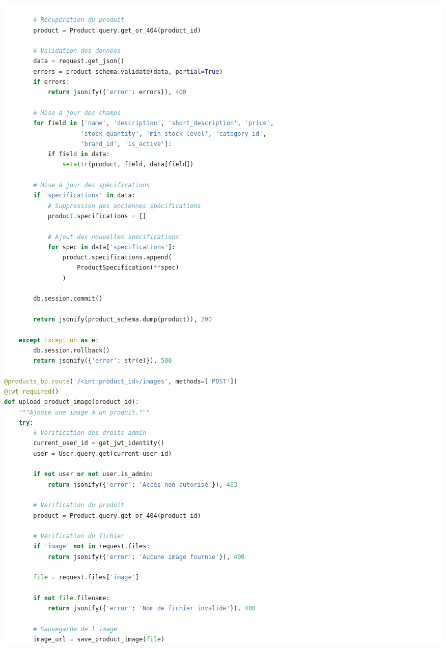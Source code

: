 ```python

        # Récupération du produit
        product = Product.query.get_or_404(product_id)

        # Validation des données
        data = request.get_json()
        errors = product_schema.validate(data, partial=True)
        if errors:
            return jsonify({'error': errors}), 400

        # Mise à jour des champs
        for field in ['name', 'description', 'short_description', 'price', 
                     'stock_quantity', 'min_stock_level', 'category_id', 
                     'brand_id', 'is_active']:
            if field in data:
                setattr(product, field, data[field])

        # Mise à jour des spécifications
        if 'specifications' in data:
            # Suppression des anciennes spécifications
            product.specifications = []
            
            # Ajout des nouvelles spécifications
            for spec in data['specifications']:
                product.specifications.append(
                    ProductSpecification(**spec)
                )

        db.session.commit()

        return jsonify(product_schema.dump(product)), 200

    except Exception as e:
        db.session.rollback()
        return jsonify({'error': str(e)}), 500

@products_bp.route('/<int:product_id>/images', methods=['POST'])
@jwt_required()
def upload_product_image(product_id):
    """Ajoute une image à un produit."""
    try:
        # Vérification des droits admin
        current_user_id = get_jwt_identity()
        user = User.query.get(current_user_id)
        
        if not user or not user.is_admin:
            return jsonify({'error': 'Accès non autorisé'}), 403

        # Vérification du produit
        product = Product.query.get_or_404(product_id)

        # Vérification du fichier
        if 'image' not in request.files:
            return jsonify({'error': 'Aucune image fournie'}), 400

        file = request.files['image']
        
        if not file.filename:
            return jsonify({'error': 'Nom de fichier invalide'}), 400

        # Sauvegarde de l'image
        image_url = save_product_image(file)

```